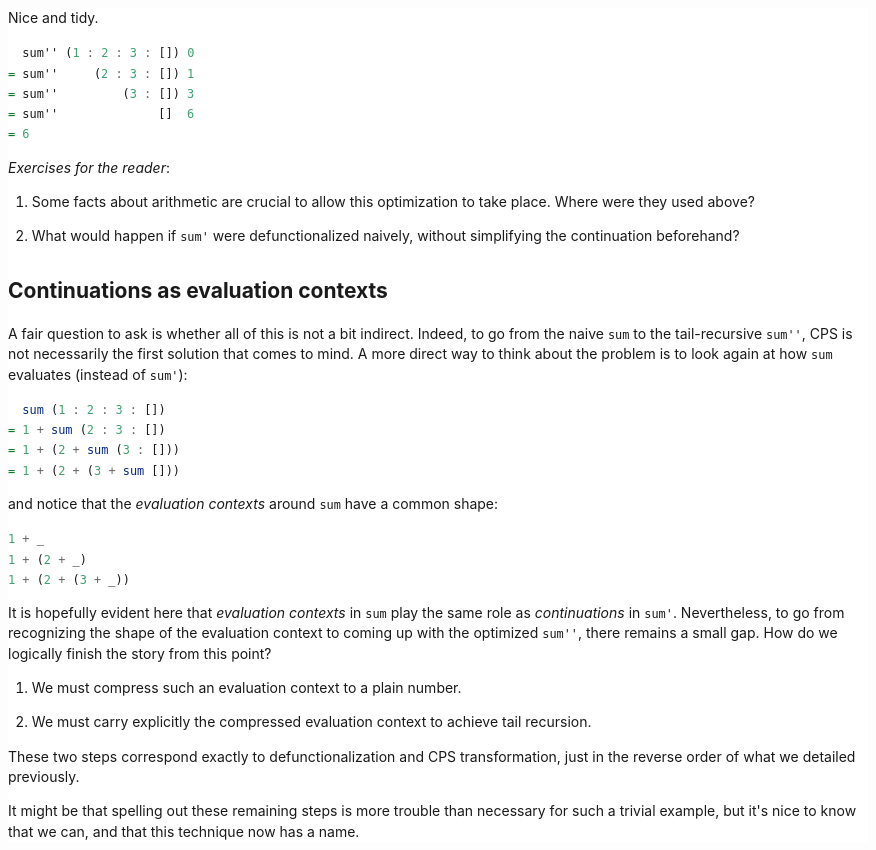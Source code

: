 Nice and tidy.

```haskell
  sum'' (1 : 2 : 3 : []) 0
= sum''     (2 : 3 : []) 1
= sum''         (3 : []) 3
= sum''              []  6
= 6
```

*Exercises for the reader*:

1. Some facts about arithmetic are crucial to allow this optimization to take
   place. Where were they used above?

2. What would happen if `sum'` were defunctionalized naively,
   without simplifying the continuation beforehand?

## Continuations as evaluation contexts

A fair question to ask is whether all of this is not a bit indirect.
Indeed, to go from the naive `sum` to the tail-recursive `sum''`,
CPS is not necessarily the first solution that comes to mind.
A more direct way to think about the problem is to look again at how `sum`
evaluates (instead of `sum'`):

```haskell
  sum (1 : 2 : 3 : [])
= 1 + sum (2 : 3 : [])
= 1 + (2 + sum (3 : []))
= 1 + (2 + (3 + sum []))
```

and notice that the *evaluation contexts* around `sum` have a common shape:

```haskell
1 + _
1 + (2 + _)
1 + (2 + (3 + _))
```

It is hopefully evident here that *evaluation contexts* in `sum` play the same
role as *continuations* in `sum'`.
Nevertheless, to go from recognizing the shape of the evaluation context to
coming up with the optimized `sum''`, there remains a small gap.
How do we logically finish the story from this point?

1. We must compress such an evaluation context to a plain number.

2. We must carry explicitly the compressed evaluation context to achieve
   tail recursion.

These two steps correspond exactly to defunctionalization and CPS
transformation, just in the reverse order of what we detailed previously.

It might be that spelling out these remaining steps is more trouble than
necessary for such a trivial example, but it's nice to know that we can, and
that this technique now has a name.
